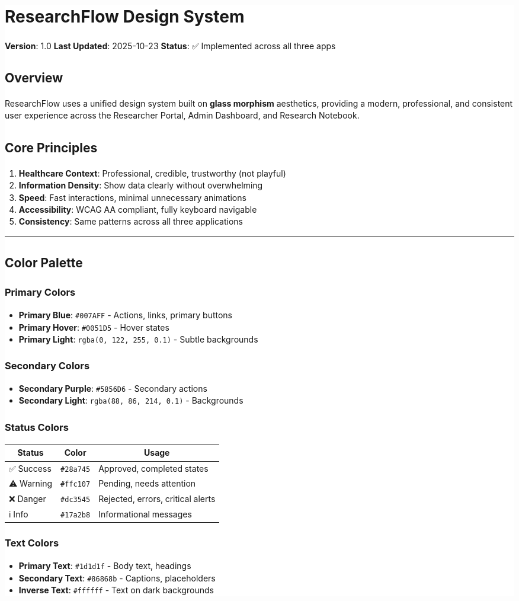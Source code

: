 # ResearchFlow Design System

**Version**: 1.0
**Last Updated**: 2025-10-23
**Status**: ✅ Implemented across all three apps

## Overview

ResearchFlow uses a unified design system built on **glass morphism** aesthetics, providing a modern, professional, and consistent user experience across the Researcher Portal, Admin Dashboard, and Research Notebook.

## Core Principles

1. **Healthcare Context**: Professional, credible, trustworthy (not playful)
2. **Information Density**: Show data clearly without overwhelming
3. **Speed**: Fast interactions, minimal unnecessary animations
4. **Accessibility**: WCAG AA compliant, fully keyboard navigable
5. **Consistency**: Same patterns across all three applications

---

## Color Palette

### Primary Colors
- **Primary Blue**: `#007AFF` - Actions, links, primary buttons
- **Primary Hover**: `#0051D5` - Hover states
- **Primary Light**: `rgba(0, 122, 255, 0.1)` - Subtle backgrounds

### Secondary Colors
- **Secondary Purple**: `#5856D6` - Secondary actions
- **Secondary Light**: `rgba(88, 86, 214, 0.1)` - Backgrounds

### Status Colors
| Status | Color | Usage |
|--------|-------|-------|
| ✅ Success | `#28a745` | Approved, completed states |
| ⚠️ Warning | `#ffc107` | Pending, needs attention |
| ❌ Danger | `#dc3545` | Rejected, errors, critical alerts |
| ℹ️ Info | `#17a2b8` | Informational messages |

### Text Colors
- **Primary Text**: `#1d1d1f` - Body text, headings
- **Secondary Text**: `#86868b` - Captions, placeholders
- **Inverse Text**: `#ffffff` - Text on dark backgrounds
